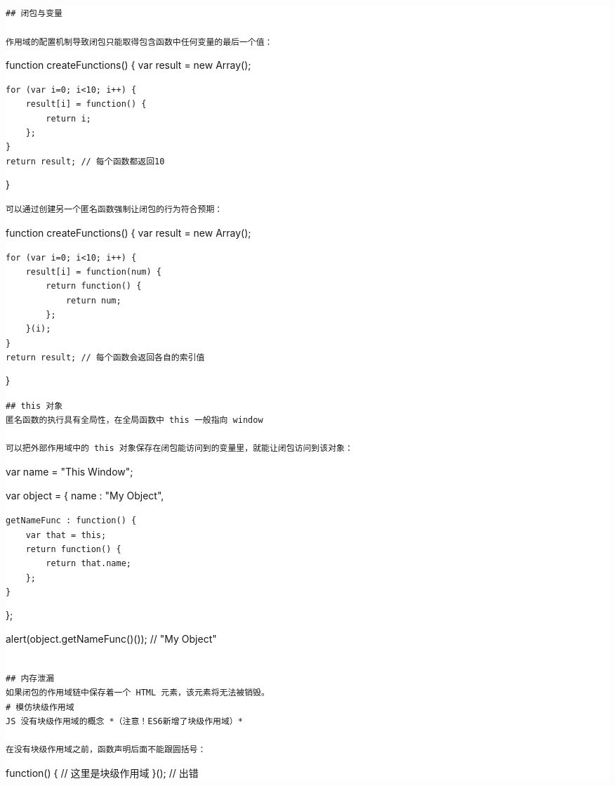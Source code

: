```
## 闭包与变量

作用域的配置机制导致闭包只能取得包含函数中任何变量的最后一个值：
```
function createFunctions() {
    var result = new Array();

    for (var i=0; i<10; i++) {
        result[i] = function() {
            return i;
        };
    }
    return result; // 每个函数都返回10
}
```
可以通过创建另一个匿名函数强制让闭包的行为符合预期：
```
function createFunctions() {
    var result = new Array();

    for (var i=0; i<10; i++) {
        result[i] = function(num) {
            return function() {
                return num;
            };
        }(i);
    }
    return result; // 每个函数会返回各自的索引值
}
```
## this 对象
匿名函数的执行具有全局性，在全局函数中 this 一般指向 window

可以把外部作用域中的 this 对象保存在闭包能访问到的变量里，就能让闭包访问到该对象：
```
var name = "This Window";

var object = {
    name : "My Object",

    getNameFunc : function() {
        var that = this;
        return function() {
            return that.name;
        };
    }
};

alert(object.getNameFunc()()); // "My Object"
```

## 内存泄漏
如果闭包的作用域链中保存着一个 HTML 元素，该元素将无法被销毁。
# 模仿块级作用域
JS 没有块级作用域的概念 *（注意！ES6新增了块级作用域）*

在没有块级作用域之前，函数声明后面不能跟圆括号：

```
function() {
    // 这里是块级作用域
}(); // 出错
